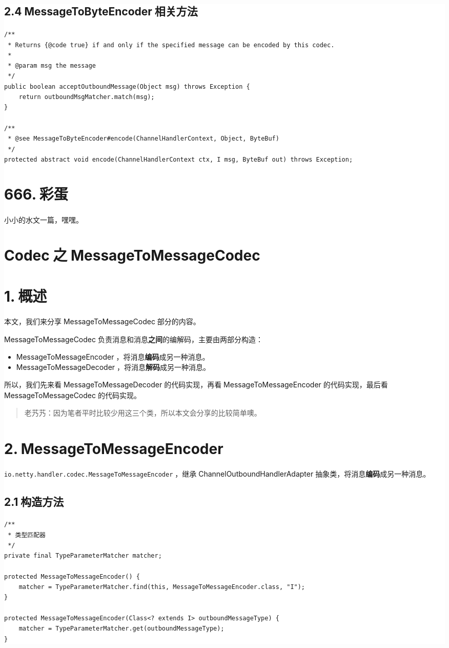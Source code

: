 ## 2.4 MessageToByteEncoder 相关方法

```
/**
 * Returns {@code true} if and only if the specified message can be encoded by this codec.
 *
 * @param msg the message
 */
public boolean acceptOutboundMessage(Object msg) throws Exception {
    return outboundMsgMatcher.match(msg);
}

/**
 * @see MessageToByteEncoder#encode(ChannelHandlerContext, Object, ByteBuf)
 */
protected abstract void encode(ChannelHandlerContext ctx, I msg, ByteBuf out) throws Exception;
```

# 666. 彩蛋

小小的水文一篇，嘿嘿。

# Codec 之 MessageToMessageCodec

# 1. 概述

本文，我们来分享 MessageToMessageCodec 部分的内容。

MessageToMessageCodec 负责消息和消息**之间**的编解码，主要由两部分构造：

- MessageToMessageEncoder ，将消息**编码**成另一种消息。
- MessageToMessageDecoder ，将消息**解码**成另一种消息。

所以，我们先来看 MessageToMessageDecoder 的代码实现，再看 MessageToMessageEncoder 的代码实现，最后看 MessageToMessageCodec 的代码实现。

> 老艿艿：因为笔者平时比较少用这三个类，所以本文会分享的比较简单噢。

# 2. MessageToMessageEncoder

`io.netty.handler.codec.MessageToMessageEncoder` ，继承 ChannelOutboundHandlerAdapter 抽象类，将消息**编码**成另一种消息。

## 2.1 构造方法

```
/**
 * 类型匹配器
 */
private final TypeParameterMatcher matcher;

protected MessageToMessageEncoder() {
    matcher = TypeParameterMatcher.find(this, MessageToMessageEncoder.class, "I");
}

protected MessageToMessageEncoder(Class<? extends I> outboundMessageType) {
    matcher = TypeParameterMatcher.get(outboundMessageType);
}
```
